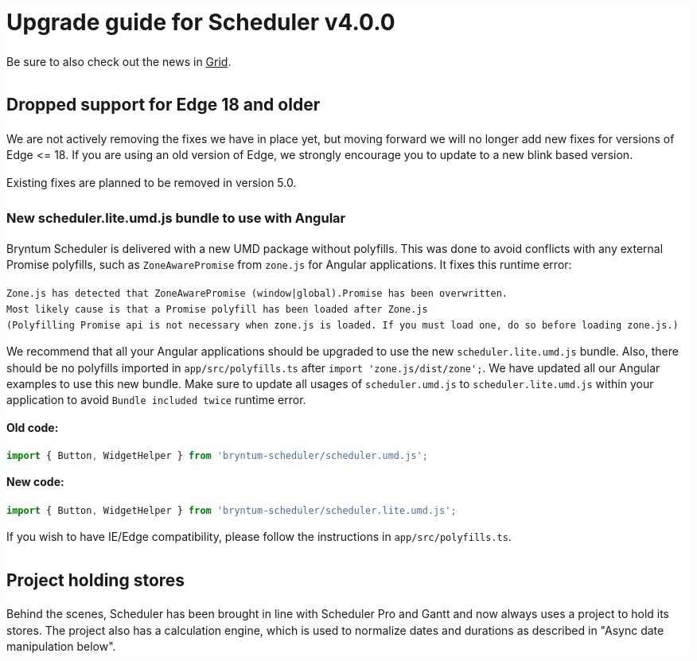 # Upgrade guide for Scheduler v4.0.0

Be sure to also check out the news in [Grid](#Grid/guides/upgrades/4.0.0.md).

## Dropped support for Edge 18 and older

We are not actively removing the fixes we have in place yet, but moving forward we will no longer add new fixes for
versions of Edge <= 18. If you are using an old version of Edge, we strongly encourage you to update to a new blink
based version.

Existing fixes are planned to be removed in version 5.0.

### New scheduler.lite.umd.js bundle to use with Angular

Bryntum Scheduler is delivered with a new UMD package without polyfills. This was done to avoid conflicts with any
external Promise polyfills, such as `ZoneAwarePromise` from `zone.js` for Angular applications. It fixes this runtime
error:

```shell
Zone.js has detected that ZoneAwarePromise (window|global).Promise has been overwritten.
Most likely cause is that a Promise polyfill has been loaded after Zone.js 
(Polyfilling Promise api is not necessary when zone.js is loaded. If you must load one, do so before loading zone.js.)
```

We recommend that all your Angular applications should be upgraded to use the new `scheduler.lite.umd.js` bundle. Also,
there should be no polyfills imported in `app/src/polyfills.ts` after `import 'zone.js/dist/zone';`. We have updated all
our Angular examples to use this new bundle. Make sure to update all usages of `scheduler.umd.js`
to `scheduler.lite.umd.js` within your application to avoid `Bundle included twice` runtime error.

**Old code:**

```javascript
import { Button, WidgetHelper } from 'bryntum-scheduler/scheduler.umd.js';
```

**New code:**

```javascript
import { Button, WidgetHelper } from 'bryntum-scheduler/scheduler.lite.umd.js';
```

If you wish to have IE/Edge compatibility, please follow the instructions in `app/src/polyfills.ts`.

## Project holding stores

Behind the scenes, Scheduler has been brought in line with Scheduler Pro and Gantt and now always uses a project to hold
its stores. The project also has a calculation engine, which is used to normalize dates and durations as described in
"Async date manipulation below".
